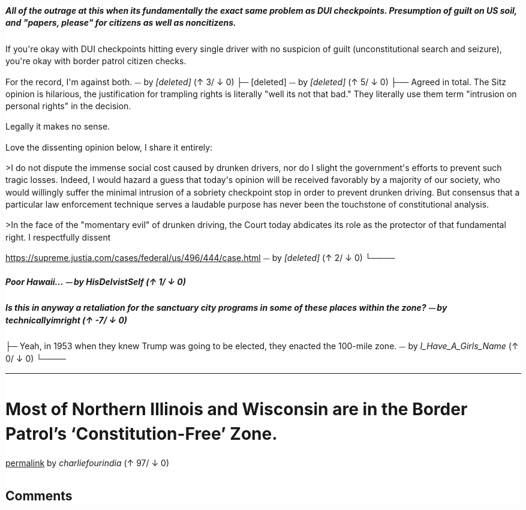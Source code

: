 ##### All of the outrage at this when its fundamentally the exact same problem as DUI checkpoints. Presumption of guilt on US soil, and "papers, please" for citizens as well as noncitizens.

If you're okay with DUI checkpoints hitting every single driver with no suspicion of guilt (unconstitutional search and seizure), you're okay with border patrol citizen checks.

For the record, I'm against both. ⏤ by *[deleted]* (↑ 3/ ↓ 0)
├─ [deleted] ⏤ by *[deleted]* (↑ 5/ ↓ 0)
├── Agreed in total. The Sitz opinion is hilarious, the justification for trampling rights is literally "well its not that bad." They literally use them term "intrusion on personal rights" in the decision.

Legally it makes no sense.

Love the dissenting opinion below, I share it entirely:

&gt;I do not dispute the immense social cost caused by drunken drivers, nor do I slight the government's efforts to prevent such tragic losses. Indeed, I would hazard a guess that today's opinion will be received favorably by a majority of our society, who would willingly suffer the minimal intrusion of a sobriety checkpoint stop in order to prevent drunken driving. But consensus that a particular law enforcement technique serves a laudable purpose has never been the touchstone of constitutional analysis.

&gt;In the face of the "momentary evil" of drunken driving, the Court today abdicates its role as the protector of that fundamental right. I respectfully dissent

https://supreme.justia.com/cases/federal/us/496/444/case.html ⏤ by *[deleted]* (↑ 2/ ↓ 0)
└────

##### Poor Hawaii...  ⏤ by *HisDelvistSelf* (↑ 1/ ↓ 0)
##### Is this in anyway a retaliation for the sanctuary city programs in some of these places within the zone? ⏤ by *technicallyimright* (↑ -7/ ↓ 0)
├─ Yeah, in 1953 when they knew Trump was going to be elected, they enacted the 100-mile zone. ⏤ by *I_Have_A_Girls_Name* (↑ 0/ ↓ 0)
└────



---






# Most of Northern Illinois and Wisconsin are in the Border Patrol’s ‘Constitution-Free’ Zone.

[permalink](https://reddit.com/r/chicago/comments/8jghov/most_of_northern_illinois_and_wisconsin_are_in/)
by *charliefourindia* (↑ 97/ ↓ 0)

## Comments
